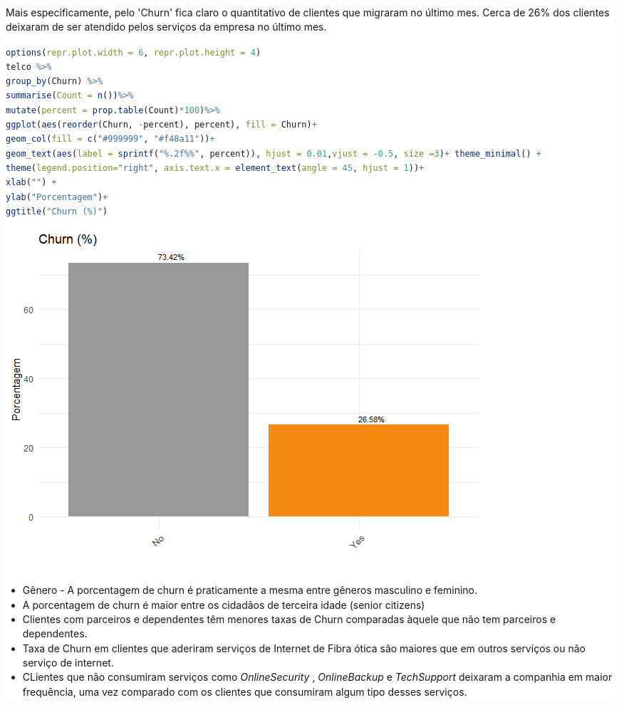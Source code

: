 Mais especificamente, pelo 'Churn' fica claro o quantitativo de clientes que migraram no último mes. 
Cerca de 26% dos clientes deixaram de ser atendido pelos serviços da empresa no último mes.



```r
options(repr.plot.width = 6, repr.plot.height = 4)
telco %>% 
group_by(Churn) %>% 
summarise(Count = n())%>% 
mutate(percent = prop.table(Count)*100)%>%
ggplot(aes(reorder(Churn, -percent), percent), fill = Churn)+
geom_col(fill = c("#999999", "#f48a11"))+
geom_text(aes(label = sprintf("%.2f%%", percent)), hjust = 0.01,vjust = -0.5, size =3)+ theme_minimal() +
theme(legend.position="right", axis.text.x = element_text(angle = 45, hjust = 1))+  
xlab("") + 
ylab("Porcentagem")+
ggtitle("Churn (%)")
```

![](main_V3_7_files/figure-html/unnamed-chunk-11-1.png)

- Gênero - A porcentagem de churn é praticamente a mesma entre gêneros masculino e feminino.
- A porcentagem de churn é maior entre os cidadãos de terceira idade (senior citizens)
- Clientes com parceiros e dependentes têm menores taxas de Churn comparadas àquele que não tem parceiros e dependentes.
- Taxa de Churn em clientes que aderiram serviços de Internet de Fibra ótica  são maiores que em outros serviços ou não serviço de internet.
- CLientes que não consumiram serviços como *OnlineSecurity* , *OnlineBackup* e *TechSupport* deixaram a companhia em maior frequência, uma vez comparado com os clientes que consumiram algum tipo desses serviços.
